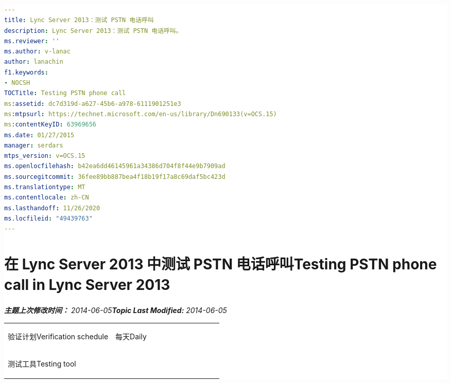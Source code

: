 ```yaml
---
title: Lync Server 2013：测试 PSTN 电话呼叫
description: Lync Server 2013：测试 PSTN 电话呼叫。
ms.reviewer: ''
ms.author: v-lanac
author: lanachin
f1.keywords:
- NOCSH
TOCTitle: Testing PSTN phone call
ms:assetid: dc7d319d-a627-45b6-a978-6111901251e3
ms:mtpsurl: https://technet.microsoft.com/en-us/library/Dn690133(v=OCS.15)
ms:contentKeyID: 63969656
ms.date: 01/27/2015
manager: serdars
mtps_version: v=OCS.15
ms.openlocfilehash: b42ea6dd46145961a34386d704f8f44e9b7909ad
ms.sourcegitcommit: 36fee89bb887bea4f18b19f17a8c69daf5bc423d
ms.translationtype: MT
ms.contentlocale: zh-CN
ms.lasthandoff: 11/26/2020
ms.locfileid: "49439763"
---
```

# <a name="testing-pstn-phone-call-in-lync-server-2013"></a><span data-ttu-id="b41d8-103">在 Lync Server 2013 中测试 PSTN 电话呼叫</span><span class="sxs-lookup"><span data-stu-id="b41d8-103">Testing PSTN phone call in Lync Server 2013</span></span>

<div data-xmlns="http://www.w3.org/1999/xhtml">

<div class="topic" data-xmlns="http://www.w3.org/1999/xhtml" data-msxsl="urn:schemas-microsoft-com:xslt" data-cs="https://msdn.microsoft.com/">

<div data-asp="https://msdn2.microsoft.com/asp">



</div>

<div id="mainSection">

<div id="mainBody"><span data-ttu-id="b41d8-104">

<span> </span></span><span class="sxs-lookup"><span data-stu-id="b41d8-104">

<span> </span></span></span>

<span data-ttu-id="b41d8-105">_**主题上次修改时间：** 2014-06-05_</span><span class="sxs-lookup"><span data-stu-id="b41d8-105">_**Topic Last Modified:** 2014-06-05_</span></span>


<table>
<colgroup>
<col style="width: 50%" />
<col style="width: 50%" />
</colgroup>
<tbody>
<tr class="odd">
<td><p><span data-ttu-id="b41d8-106">验证计划</span><span class="sxs-lookup"><span data-stu-id="b41d8-106">Verification schedule</span></span></p></td>
<td><p><span data-ttu-id="b41d8-107">每天</span><span class="sxs-lookup"><span data-stu-id="b41d8-107">Daily</span></span></p></td>
</tr>
<tr class="even">
<td><p><span data-ttu-id="b41d8-108">测试工具</span><span class="sxs-lookup"><span data-stu-id="b41d8-108">Testing tool</span></span></p></td>